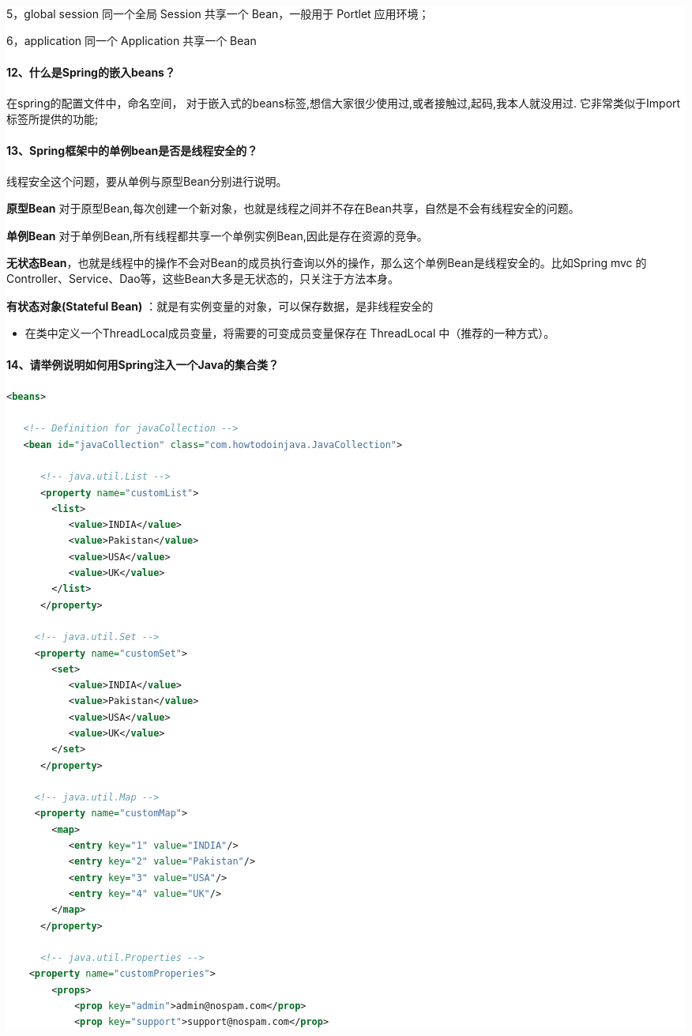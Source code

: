 5，global session 同一个全局 Session 共享一个 Bean，一般用于 Portlet 应用环境；

6，application 同一个 Application 共享一个 Bean

#### 12、什么是Spring的嵌入beans？

在spring的配置文件中，命名空间， 对于嵌入式的beans标签,想信大家很少使用过,或者接触过,起码,我本人就没用过. 它非常类似于Import标签所提供的功能;

#### 13、Spring框架中的单例bean是否是线程安全的？

线程安全这个问题，要从单例与原型Bean分别进行说明。

__原型Bean__
对于原型Bean,每次创建一个新对象，也就是线程之间并不存在Bean共享，自然是不会有线程安全的问题。

__单例Bean__
对于单例Bean,所有线程都共享一个单例实例Bean,因此是存在资源的竞争。

__无状态Bean__，也就是线程中的操作不会对Bean的成员执行查询以外的操作，那么这个单例Bean是线程安全的。比如Spring mvc 的 Controller、Service、Dao等，这些Bean大多是无状态的，只关注于方法本身。

__有状态对象(Stateful Bean)__ ：就是有实例变量的对象，可以保存数据，是非线程安全的

- 在类中定义一个ThreadLocal成员变量，将需要的可变成员变量保存在 ThreadLocal 中（推荐的一种方式）。

#### 14、请举例说明如何用Spring注入一个Java的集合类？

```xml
<beans>

   <!-- Definition for javaCollection -->
   <bean id="javaCollection" class="com.howtodoinjava.JavaCollection">

      <!-- java.util.List -->
      <property name="customList">
        <list>
           <value>INDIA</value>
           <value>Pakistan</value>
           <value>USA</value>
           <value>UK</value>
        </list>
      </property>

     <!-- java.util.Set -->
     <property name="customSet">
        <set>
           <value>INDIA</value>
           <value>Pakistan</value>
           <value>USA</value>
           <value>UK</value>
        </set>
      </property>

     <!-- java.util.Map -->
     <property name="customMap">
        <map>
           <entry key="1" value="INDIA"/>
           <entry key="2" value="Pakistan"/>
           <entry key="3" value="USA"/>
           <entry key="4" value="UK"/>
        </map>
      </property>

      <!-- java.util.Properties -->
    <property name="customProperies">
        <props>
            <prop key="admin">admin@nospam.com</prop>
            <prop key="support">support@nospam.com</prop>
```